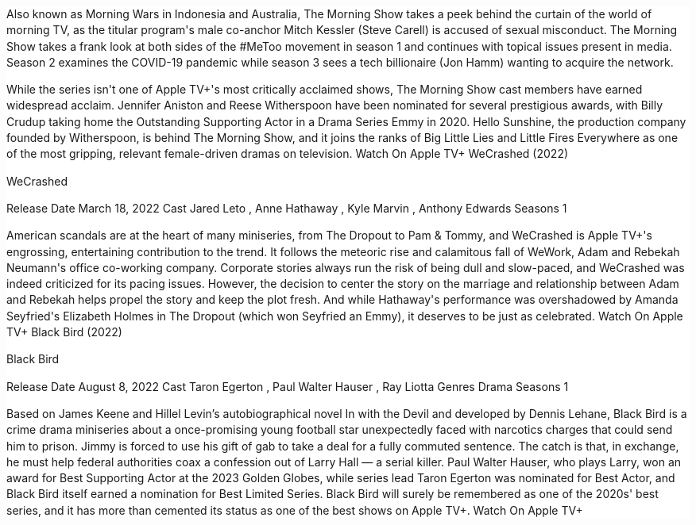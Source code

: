 


 Also known as Morning Wars in Indonesia and Australia, The Morning Show takes a peek behind the curtain of the world of morning TV, as the titular program&#39;s male co-anchor Mitch Kessler (Steve Carell) is accused of sexual misconduct. The Morning Show takes a frank look at both sides of the #MeToo movement in season 1 and continues with topical issues present in media. Season 2 examines the COVID-19 pandemic while season 3 sees a tech billionaire (Jon Hamm) wanting to acquire the network.


While the series isn&#39;t one of Apple TV&#43;&#39;s most critically acclaimed shows, The Morning Show cast members have earned widespread acclaim. Jennifer Aniston and Reese Witherspoon have been nominated for several prestigious awards, with Billy Crudup taking home the Outstanding Supporting Actor in a Drama Series Emmy in 2020. Hello Sunshine, the production company founded by Witherspoon, is behind The Morning Show, and it joins the ranks of Big Little Lies and Little Fires Everywhere as one of the most gripping, relevant female-driven dramas on television.
Watch On Apple TV&#43;
WeCrashed (2022)


 







 WeCrashed 

 Release Date   March 18, 2022    Cast   Jared Leto , Anne Hathaway , Kyle Marvin , Anthony Edwards    Seasons   1    




 American scandals are at the heart of many miniseries, from The Dropout to Pam &amp; Tommy, and WeCrashed is Apple TV&#43;&#39;s engrossing, entertaining contribution to the trend. It follows the meteoric rise and calamitous fall of WeWork, Adam and Rebekah Neumann&#39;s office co-working company.
Corporate stories always run the risk of being dull and slow-paced, and WeCrashed was indeed criticized for its pacing issues. However, the decision to center the story on the marriage and relationship between Adam and Rebekah helps propel the story and keep the plot fresh. And while Hathaway&#39;s performance was overshadowed by Amanda Seyfried&#39;s Elizabeth Holmes in The Dropout (which won Seyfried an Emmy), it deserves to be just as celebrated.
Watch On Apple TV&#43;
Black Bird (2022)
        

 Black Bird 

 Release Date   August 8, 2022    Cast   Taron Egerton , Paul Walter Hauser , Ray Liotta    Genres   Drama    Seasons   1    




 Based on James Keene and Hillel Levin’s autobiographical novel In with the Devil and developed by Dennis Lehane, Black Bird is a crime drama miniseries about a once-promising young football star unexpectedly faced with narcotics charges that could send him to prison. Jimmy is forced to use his gift of gab to take a deal for a fully commuted sentence. The catch is that, in exchange, he must help federal authorities coax a confession out of Larry Hall — a serial killer.
Paul Walter Hauser, who plays Larry, won an award for Best Supporting Actor at the 2023 Golden Globes, while series lead Taron Egerton was nominated for Best Actor, and Black Bird itself earned a nomination for Best Limited Series. Black Bird will surely be remembered as one of the 2020s&#39; best series, and it has more than cemented its status as one of the best shows on Apple TV&#43;.
Watch On Apple TV&#43;
            